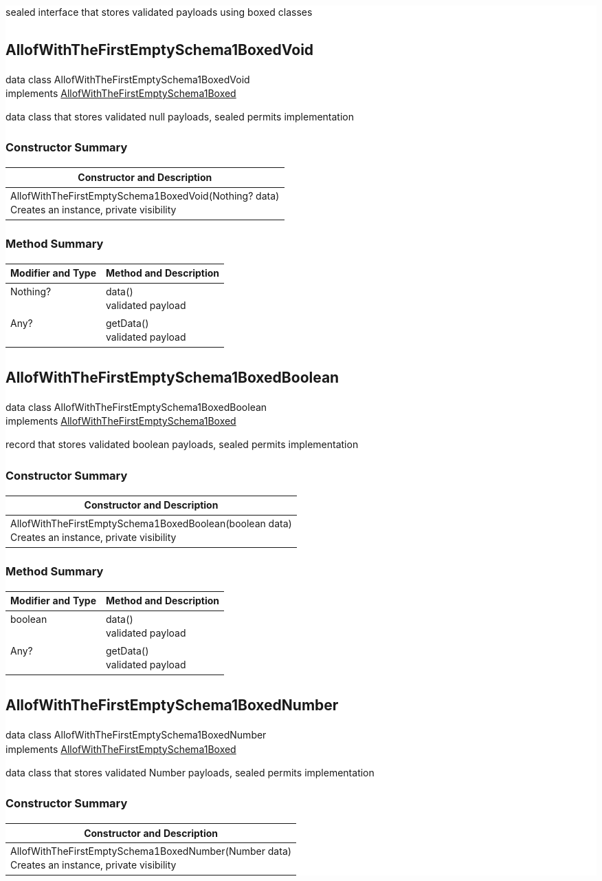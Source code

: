 sealed interface that stores validated payloads using boxed classes

## AllofWithTheFirstEmptySchema1BoxedVoid
data class AllofWithTheFirstEmptySchema1BoxedVoid<br>
implements [AllofWithTheFirstEmptySchema1Boxed](#allofwiththefirstemptyschema1boxed)

data class that stores validated null payloads, sealed permits implementation

### Constructor Summary
| Constructor and Description |
| --------------------------- |
| AllofWithTheFirstEmptySchema1BoxedVoid(Nothing? data)<br>Creates an instance, private visibility |

### Method Summary
| Modifier and Type | Method and Description |
| ----------------- | ---------------------- |
| Nothing? | data()<br>validated payload |
| Any? | getData()<br>validated payload |

## AllofWithTheFirstEmptySchema1BoxedBoolean
data class AllofWithTheFirstEmptySchema1BoxedBoolean<br>
implements [AllofWithTheFirstEmptySchema1Boxed](#allofwiththefirstemptyschema1boxed)

record that stores validated boolean payloads, sealed permits implementation

### Constructor Summary
| Constructor and Description |
| --------------------------- |
| AllofWithTheFirstEmptySchema1BoxedBoolean(boolean data)<br>Creates an instance, private visibility |

### Method Summary
| Modifier and Type | Method and Description |
| ----------------- | ---------------------- |
| boolean | data()<br>validated payload |
| Any? | getData()<br>validated payload |

## AllofWithTheFirstEmptySchema1BoxedNumber
data class AllofWithTheFirstEmptySchema1BoxedNumber<br>
implements [AllofWithTheFirstEmptySchema1Boxed](#allofwiththefirstemptyschema1boxed)

data class that stores validated Number payloads, sealed permits implementation

### Constructor Summary
| Constructor and Description |
| --------------------------- |
| AllofWithTheFirstEmptySchema1BoxedNumber(Number data)<br>Creates an instance, private visibility |
